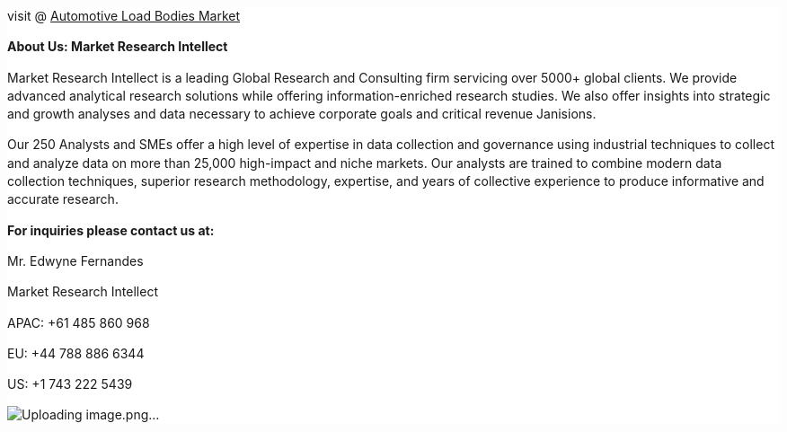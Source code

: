 visit&nbsp;@</strong>&nbsp;</span><span class="font-[700]"><a href="https://www.marketresearchintellect.com/product/global-automotive-load-bodies-market-size-and-forecast/?utm_source=Linkedin&utm_medium=864" target="_blank" data-tracking-control-name="article-ssr-frontend-pulse_little-text-block" data-tracking-will-navigate="" data-test-link="">Automotive Load Bodies Market</a></span></p><p><strong><span class="font-[700]">About Us: Market Research Intellect</span></strong></p><p><span class="">Market Research Intellect is a leading Global Research and Consulting firm servicing over 5000+ global clients. We provide advanced analytical research solutions while offering information-enriched research studies.&nbsp;</span>We also offer insights into strategic and growth analyses and data necessary to achieve corporate goals and critical revenue Janisions.</p><p><span class="">Our 250 Analysts and SMEs offer a high level of expertise in data collection and governance using industrial techniques to collect and analyze data on more than 25,000 high-impact and niche markets. Our analysts are trained to combine modern data collection techniques, superior research methodology, expertise, and years of collective experience to produce informative and accurate research.</span></p><p><strong>For inquiries please contact us at:</strong></p><p>Mr. Edwyne Fernandes</p><p>Market Research Intellect</p><p>APAC: +61 485 860 968</p><p>EU: +44 788 886 6344</p><p>US: +1 743 222 5439</p>
![Uploading image.png…]()
